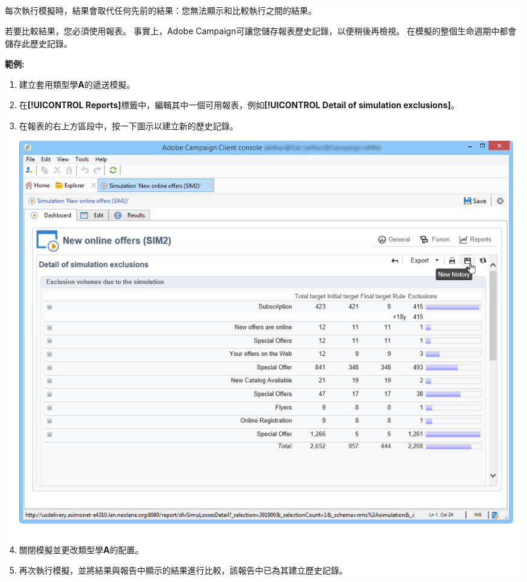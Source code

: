 每次執行模擬時，結果會取代任何先前的結果：您無法顯示和比較執行之間的結果。

若要比較結果，您必須使用報表。 事實上，Adobe Campaign可讓您儲存報表歷史記錄，以便稍後再檢視。 在模擬的整個生命週期中都會儲存此歷史記錄。

**範例:**

1. 建立套用類型學&#x200B;**A**&#x200B;的遞送模擬。
1. 在&#x200B;**[!UICONTROL Reports]**&#x200B;標籤中，編輯其中一個可用報表，例如&#x200B;**[!UICONTROL Detail of simulation exclusions]**。
1. 在報表的右上方區段中，按一下圖示以建立新的歷史記錄。

   ![](assets/campaign_opt_reporting_create_hist.png)

1. 關閉模擬並更改類型學&#x200B;**A**&#x200B;的配置。
1. 再次執行模擬，並將結果與報告中顯示的結果進行比較，該報告中已為其建立歷史記錄。
